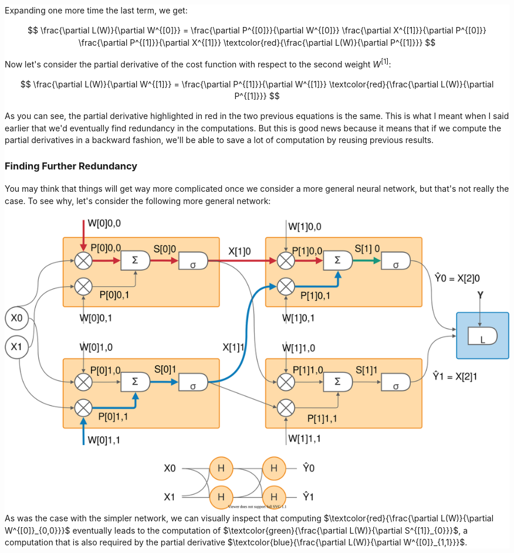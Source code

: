 Expanding one more time the last term, we get:

$$
\frac{\partial L(W)}{\partial W^{[0]}} = \frac{\partial P^{[0]}}{\partial W^{[0]}} \frac{\partial X^{[1]}}{\partial P^{[0]}} \frac{\partial P^{[1]}}{\partial X^{[1]}} \textcolor{red}{\frac{\partial L(W)}{\partial P^{[1]}}}
$$

Now let's consider the partial derivative of the cost function with respect to the second weight $W^{[1]}$:

$$
\frac{\partial L(W)}{\partial W^{[1]}} = \frac{\partial P^{[1]}}{\partial W^{[1]}} \textcolor{red}{\frac{\partial L(W)}{\partial P^{[1]}}}
$$

As you can see, the partial derivative highlighted in red in the two previous equations is the same. This is what I meant when I said earlier that we'd eventually find redundancy in the computations. But this is good news because it means that if we compute the partial derivatives in a backward fashion, we'll be able to save a lot of computation by reusing previous results.

### Finding Further Redundancy

You may think that things will get way more complicated once we consider a more general neural network, but that's not really the case. To see why, let's consider the following more general network:

![More Complex Neural Network](./images/more-complex-nn-v1.0.svg)
As was the case with the simpler network, we can visually inspect that computing $\textcolor{red}{\frac{\partial L(W)}{\partial W^{[0]}_{0,0}}}$ eventually leads to the computation of $\textcolor{green}{\frac{\partial L(W)}{\partial S^{[1]}_{0}}}$, a computation that is also required by the partial derivative $\textcolor{blue}{\frac{\partial L(W)}{\partial W^{[0]}_{1,1}}}$.

